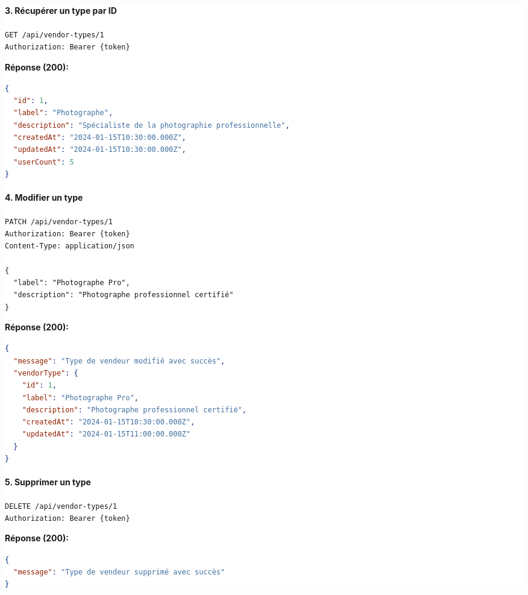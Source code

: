 #### 3. Récupérer un type par ID
```http
GET /api/vendor-types/1
Authorization: Bearer {token}
```

**Réponse (200):**
```json
{
  "id": 1,
  "label": "Photographe",
  "description": "Spécialiste de la photographie professionnelle",
  "createdAt": "2024-01-15T10:30:00.000Z",
  "updatedAt": "2024-01-15T10:30:00.000Z",
  "userCount": 5
}
```

#### 4. Modifier un type
```http
PATCH /api/vendor-types/1
Authorization: Bearer {token}
Content-Type: application/json

{
  "label": "Photographe Pro",
  "description": "Photographe professionnel certifié"
}
```

**Réponse (200):**
```json
{
  "message": "Type de vendeur modifié avec succès",
  "vendorType": {
    "id": 1,
    "label": "Photographe Pro",
    "description": "Photographe professionnel certifié",
    "createdAt": "2024-01-15T10:30:00.000Z",
    "updatedAt": "2024-01-15T11:00:00.000Z"
  }
}
```

#### 5. Supprimer un type
```http
DELETE /api/vendor-types/1
Authorization: Bearer {token}
```

**Réponse (200):**
```json
{
  "message": "Type de vendeur supprimé avec succès"
}
```
